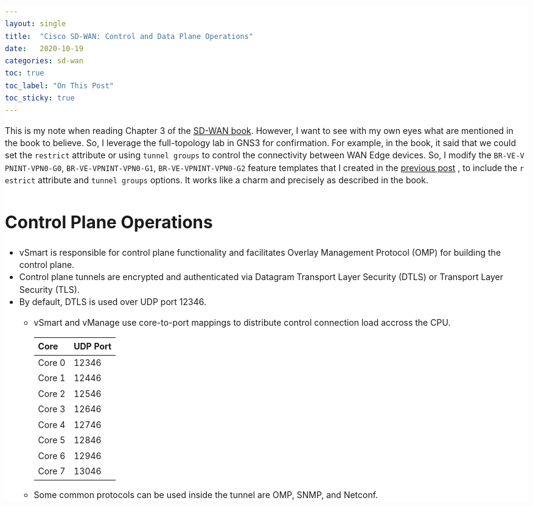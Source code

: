 ```yaml
---
layout: single
title:  "Cisco SD-WAN: Control and Data Plane Operations"
date:   2020-10-19
categories: sd-wan
toc: true
toc_label: "On This Post"
toc_sticky: true
---
```

This is my note when reading Chapter 3 of the [SD-WAN book](https://www.ciscopress.com/store/cisco-software-defined-wide-area-networks-designing-9780136533177).
However, I want to see with my own eyes what are mentioned in the book to believe. So, I leverage the full-topology
lab in GNS3 for confirmation. For example, in the book, it said that we could set the `restrict` attribute or 
using `tunnel groups` to control the connectivity between WAN Edge devices. So, I modify the
`BR-VE-VPNINT-VPN0-G0`, `BR-VE-VPNINT-VPN0-G1`, `BR-VE-VPNINT-VPN0-G2` feature templates that I created in the 
[previous post](https://kimdoanh89.github.io/doanhluong.me/sd-wan/SDWAN-templates/#create-br-ve-vpnint-vpn0-g0)
, to include the `restrict` attribute and `tunnel groups` options. It works like a charm and precisely as described
in the book.

# Control Plane Operations

- vSmart is responsible for control plane functionality and facilitates Overlay Management Protocol (OMP) for building
the control plane.
- Control plane tunnels are encrypted and authenticated via Datagram Transport Layer Security (DTLS) or Transport
Layer Security (TLS).
- By default, DTLS is used over UDP port 12346.
  - vSmart and vManage use core-to-port mappings to distribute control connection load accross the CPU.

    | Core   	| UDP Port 	|
    |--------	|----------	|
    | Core 0 	| 12346    	|
    | Core 1 	| 12446    	|
    | Core 2 	| 12546    	|
    | Core 3 	| 12646    	|
    | Core 4 	| 12746    	|
    | Core 5 	| 12846    	|
    | Core 6 	| 12946    	|
    | Core 7 	| 13046    	|
  - Some common protocols can be used inside the tunnel are OMP, SNMP, and Netconf.
